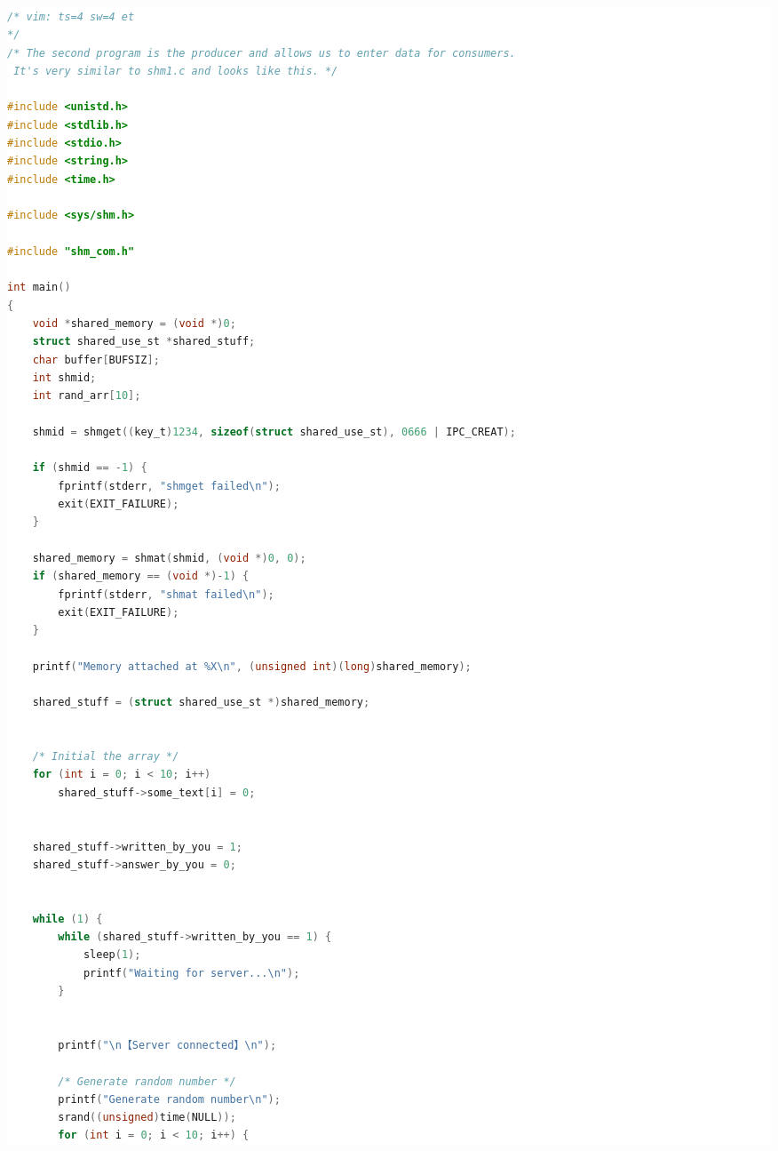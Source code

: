 ```c
/* vim: ts=4 sw=4 et
*/
/* The second program is the producer and allows us to enter data for consumers.
 It's very similar to shm1.c and looks like this. */

#include <unistd.h>
#include <stdlib.h>
#include <stdio.h>
#include <string.h>
#include <time.h>

#include <sys/shm.h>

#include "shm_com.h"

int main()
{
    void *shared_memory = (void *)0;
    struct shared_use_st *shared_stuff;
    char buffer[BUFSIZ];
    int shmid;
    int rand_arr[10];

    shmid = shmget((key_t)1234, sizeof(struct shared_use_st), 0666 | IPC_CREAT);
	
    if (shmid == -1) {
        fprintf(stderr, "shmget failed\n");
        exit(EXIT_FAILURE);
    }

    shared_memory = shmat(shmid, (void *)0, 0);
    if (shared_memory == (void *)-1) {
        fprintf(stderr, "shmat failed\n");
        exit(EXIT_FAILURE);
    }

    printf("Memory attached at %X\n", (unsigned int)(long)shared_memory);

    shared_stuff = (struct shared_use_st *)shared_memory;


    /* Initial the array */
    for (int i = 0; i < 10; i++)
        shared_stuff->some_text[i] = 0;
 

    shared_stuff->written_by_you = 1;
    shared_stuff->answer_by_you = 0;


    while (1) {
        while (shared_stuff->written_by_you == 1) {
            sleep(1);            
            printf("Waiting for server...\n");
        }
      

        printf("\n【Server connected】\n");

        /* Generate random number */
        printf("Generate random number\n");
        srand((unsigned)time(NULL));
        for (int i = 0; i < 10; i++) {
```